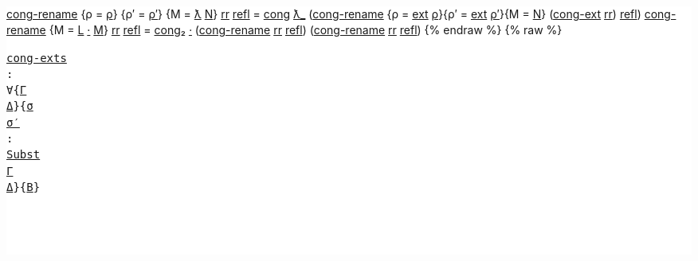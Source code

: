 <a id="10641" href="{% endraw %}{{ site.baseurl }}{% link out/plfa/Substitution.md %}{% raw %}#10411" class="Function">cong-rename</a> <a id="10653" class="Symbol">{</a><a id="10654" class="Argument">ρ</a> <a id="10656" class="Symbol">=</a> <a id="10658" href="plfa.Substitution.html#10658" class="Bound">ρ</a><a id="10659" class="Symbol">}</a> <a id="10661" class="Symbol">{</a><a id="10662" class="Argument">ρ′</a> <a id="10665" class="Symbol">=</a> <a id="10667" href="plfa.Substitution.html#10667" class="Bound">ρ′</a><a id="10669" class="Symbol">}</a> <a id="10671" class="Symbol">{</a><a id="10672" class="Argument">M</a> <a id="10674" class="Symbol">=</a> <a id="10676" href="{% endraw %}{{ site.baseurl }}{% link out/plfa/Untyped.md %}{% raw %}#4340" class="InductiveConstructor Operator">ƛ</a> <a id="10678" href="plfa.Substitution.html#10678" class="Bound">N</a><a id="10679" class="Symbol">}</a> <a id="10681" href="plfa.Substitution.html#10681" class="Bound">rr</a> <a id="10684" href="https://agda.github.io/agda-stdlib/v1.1/Agda.Builtin.Equality.html#182" class="InductiveConstructor">refl</a> <a id="10689" class="Symbol">=</a>
   <a id="10694" href="https://agda.github.io/agda-stdlib/v1.1/Relation.Binary.PropositionalEquality.Core.html#1090" class="Function">cong</a> <a id="10699" href="{% endraw %}{{ site.baseurl }}{% link out/plfa/Untyped.md %}{% raw %}#4340" class="InductiveConstructor Operator">ƛ_</a> <a id="10702" class="Symbol">(</a><a id="10703" href="{% endraw %}{{ site.baseurl }}{% link out/plfa/Substitution.md %}{% raw %}#10411" class="Function">cong-rename</a> <a id="10715" class="Symbol">{</a><a id="10716" class="Argument">ρ</a> <a id="10718" class="Symbol">=</a> <a id="10720" href="plfa.Untyped.html#5883" class="Function">ext</a> <a id="10724" href="plfa.Substitution.html#10658" class="Bound">ρ</a><a id="10725" class="Symbol">}{</a><a id="10727" class="Argument">ρ′</a> <a id="10730" class="Symbol">=</a> <a id="10732" href="plfa.Untyped.html#5883" class="Function">ext</a> <a id="10736" href="plfa.Substitution.html#10667" class="Bound">ρ′</a><a id="10738" class="Symbol">}{</a><a id="10740" class="Argument">M</a> <a id="10742" class="Symbol">=</a> <a id="10744" href="plfa.Substitution.html#10678" class="Bound">N</a><a id="10745" class="Symbol">}</a> <a id="10747" class="Symbol">(</a><a id="10748" href="plfa.Substitution.html#10079" class="Function">cong-ext</a> <a id="10757" href="plfa.Substitution.html#10681" class="Bound">rr</a><a id="10759" class="Symbol">)</a> <a id="10761" href="https://agda.github.io/agda-stdlib/v1.1/Agda.Builtin.Equality.html#182" class="InductiveConstructor">refl</a><a id="10765" class="Symbol">)</a>
<a id="10767" href="{% endraw %}{{ site.baseurl }}{% link out/plfa/Substitution.md %}{% raw %}#10411" class="Function">cong-rename</a> <a id="10779" class="Symbol">{</a><a id="10780" class="Argument">M</a> <a id="10782" class="Symbol">=</a> <a id="10784" href="plfa.Substitution.html#10784" class="Bound">L</a> <a id="10786" href="{% endraw %}{{ site.baseurl }}{% link out/plfa/Untyped.md %}{% raw %}#4400" class="InductiveConstructor Operator">·</a> <a id="10788" href="plfa.Substitution.html#10788" class="Bound">M</a><a id="10789" class="Symbol">}</a> <a id="10791" href="plfa.Substitution.html#10791" class="Bound">rr</a> <a id="10794" href="https://agda.github.io/agda-stdlib/v1.1/Agda.Builtin.Equality.html#182" class="InductiveConstructor">refl</a> <a id="10799" class="Symbol">=</a>
   <a id="10804" href="https://agda.github.io/agda-stdlib/v1.1/Relation.Binary.PropositionalEquality.html#1436" class="Function">cong₂</a> <a id="10810" href="{% endraw %}{{ site.baseurl }}{% link out/plfa/Untyped.md %}{% raw %}#4400" class="InductiveConstructor Operator">_·_</a> <a id="10814" class="Symbol">(</a><a id="10815" href="{% endraw %}{{ site.baseurl }}{% link out/plfa/Substitution.md %}{% raw %}#10411" class="Function">cong-rename</a> <a id="10827" href="plfa.Substitution.html#10791" class="Bound">rr</a> <a id="10830" href="https://agda.github.io/agda-stdlib/v1.1/Agda.Builtin.Equality.html#182" class="InductiveConstructor">refl</a><a id="10834" class="Symbol">)</a> <a id="10836" class="Symbol">(</a><a id="10837" href="plfa.Substitution.html#10411" class="Function">cong-rename</a> <a id="10849" href="plfa.Substitution.html#10791" class="Bound">rr</a> <a id="10852" href="Agda.Builtin.Equality.html#182" class="InductiveConstructor">refl</a><a id="10856" class="Symbol">)</a>
</pre>{% endraw %}
{% raw %}<pre class="Agda"><a id="cong-exts"></a><a id="10867" href="{% endraw %}{{ site.baseurl }}{% link out/plfa/Substitution.md %}{% raw %}#10867" class="Function">cong-exts</a> <a id="10877" class="Symbol">:</a> <a id="10879" class="Symbol">∀{</a><a id="10881" href="plfa.Substitution.html#10881" class="Bound">Γ</a> <a id="10883" href="plfa.Substitution.html#10883" class="Bound">Δ</a><a id="10884" class="Symbol">}{</a><a id="10886" href="plfa.Substitution.html#10886" class="Bound">σ</a> <a id="10888" href="plfa.Substitution.html#10888" class="Bound">σ′</a> <a id="10891" class="Symbol">:</a> <a id="10893" href="plfa.Substitution.html#2446" class="Function">Subst</a> <a id="10899" href="plfa.Substitution.html#10881" class="Bound">Γ</a> <a id="10901" href="plfa.Substitution.html#10883" class="Bound">Δ</a><a id="10902" class="Symbol">}{</a><a id="10904" href="plfa.Substitution.html#10904" class="Bound">B</a><a id="10905" class="Symbol">}</a>